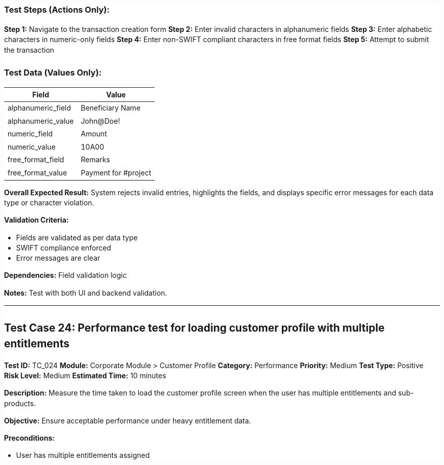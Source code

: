 ### Test Steps (Actions Only):

**Step 1:** Navigate to the transaction creation form
**Step 2:** Enter invalid characters in alphanumeric fields
**Step 3:** Enter alphabetic characters in numeric-only fields
**Step 4:** Enter non-SWIFT compliant characters in free format fields
**Step 5:** Attempt to submit the transaction
### Test Data (Values Only):

| Field | Value |
|-------|-------|
| alphanumeric_field | Beneficiary Name |
| alphanumeric_value | John@Doe! |
| numeric_field | Amount |
| numeric_value | 10A00 |
| free_format_field | Remarks |
| free_format_value | Payment for #project |

**Overall Expected Result:** System rejects invalid entries, highlights the fields, and displays specific error messages for each data type or character violation.

**Validation Criteria:**
- Fields are validated as per data type
- SWIFT compliance enforced
- Error messages are clear

**Dependencies:** Field validation logic

**Notes:** Test with both UI and backend validation.

---

## Test Case 24: Performance test for loading customer profile with multiple entitlements

**Test ID:** TC_024
**Module:** Corporate Module > Customer Profile
**Category:** Performance
**Priority:** Medium
**Test Type:** Positive
**Risk Level:** Medium
**Estimated Time:** 10 minutes

**Description:** Measure the time taken to load the customer profile screen when the user has multiple entitlements and sub-products.

**Objective:** Ensure acceptable performance under heavy entitlement data.

**Preconditions:**
- User has multiple entitlements assigned
